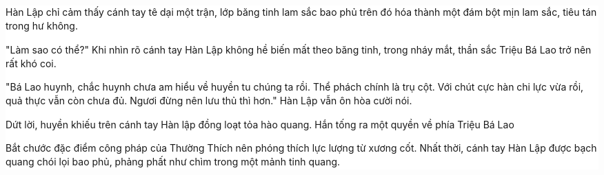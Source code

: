 Hàn Lập chỉ cảm thấy cánh tay tê dại một trận, lớp băng tinh lam sắc bao phủ trên đó hóa thành một đám bột mịn lam sắc, tiêu tán trong hư không.

"Làm sao có thể?" Khi nhìn rõ cánh tay Hàn Lập không hề biến mất theo băng tinh, trong nháy mắt, thần sắc Triệu Bá Lao trở nên rất khó coi.

"Bá Lao huynh, chắc huynh chưa am hiểu về huyền tu chúng ta rồi. Thể phách chính là trụ cột. Với chút cực hàn chi lực vừa rồi, quả thực vẫn còn chưa đủ. Ngươi đừng nên lưu thủ thì hơn." Hàn Lập vẫn ôn hòa cười nói.

Dứt lời, huyền khiếu trên cánh tay Hàn lập đồng loạt tỏa hào quang. Hắn tống ra một quyền về phía Triệu Bá Lao

Bắt chước đặc điểm công pháp của Thường Thích nên phóng thích lực lượng từ xương cốt. Nhất thời, cánh tay Hàn Lập được bạch quang chói lọi bao phủ, phảng phất như chìm trong một mảnh tinh quang.
